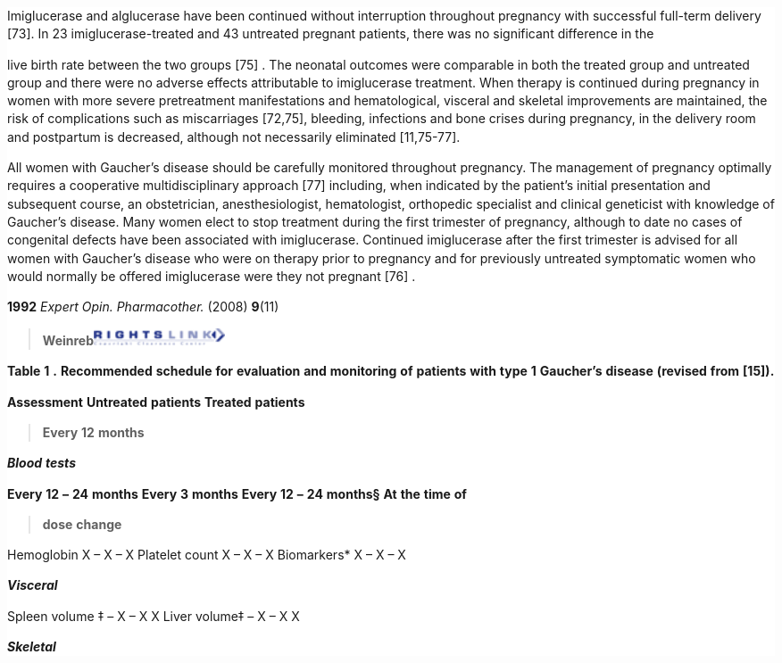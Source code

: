 Imiglucerase and alglucerase have been continued without interruption
throughout pregnancy with successful full-term delivery \[73\]. In 23
imiglucerase-treated and 43 untreated pregnant patients, there was no
significant difference in the

live birth rate between the two groups \[75\] . The neonatal outcomes
were comparable in both the treated group and untreated group and there
were no adverse effects attributable to imiglucerase treatment. When
therapy is continued during pregnancy in women with more severe
pretreatment manifestations and hematological, visceral and skeletal
improvements are maintained, the risk of complications such as
miscarriages \[72,75\], bleeding, infections and bone crises during
pregnancy, in the delivery room and postpartum is decreased, although
not necessarily eliminated \[11,75-77\].

All women with Gaucher’s disease should be carefully monitored
throughout pregnancy. The management of pregnancy optimally requires a
cooperative multidisciplinary approach \[77\] including, when indicated
by the patient’s initial presentation and subsequent course, an
obstetrician, anesthesiologist, hematologist, orthopedic specialist and
clinical geneticist with knowledge of Gaucher’s disease. Many women
elect to stop treatment during the first trimester of pregnancy,
although to date no cases of congenital defects have been associated
with imiglucerase. Continued imiglucerase after the first trimester is
advised for all women with Gaucher’s disease who were on therapy prior
to pregnancy and for previously untreated symptomatic women who would
normally be offered imiglucerase were they not pregnant \[76\] .

**1992** *Expert* *Opin.* *Pharmacother.* (2008) **9**(11)

> **Weinreb**<img src="./f4fvy3c0.png"
> style="width:1.52778in;height:0.19444in" />

**Table** **1** **.** **Recommended** **schedule** **for**
**evaluation** **and** **monitoring** **of** **patients** **with**
**type** **1** **Gaucher’s** **disease** **(revised** **from**
**\[15\]).**

**Assessment** **Untreated** **patients** **Treated** **patients**

> **Every** **12** **months**

***Blood*** ***tests***

**Every** **12** **–** **24** **months** **Every** **3** **months**
**Every** **12** **–** **24** **months§** **At** **the** **time** **of**

> **dose** **change**

Hemoglobin X – X – X Platelet count X – X – X Biomarkers\* X – X – X

***Visceral***

Spleen volume ‡ – X – X X Liver volume‡ – X – X X

***Skeletal***
